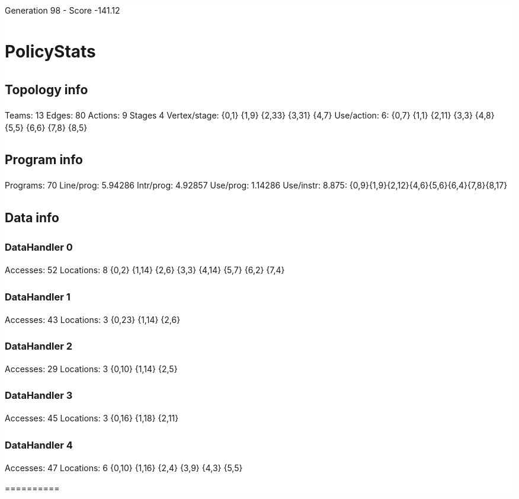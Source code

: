Generation 98 - Score -141.12

# PolicyStats
## Topology info
Teams:		13
Edges:		80
Actions:	9
Stages		4
Vertex/stage:	{0,1} {1,9} {2,33} {3,31} {4,7} 
Use/action:	6: {0,7} {1,1} {2,11} {3,3} {4,8} {5,5} {6,6} {7,8} {8,5} 

## Program info
Programs:	70
Line/prog:	5.94286
Intr/prog:	4.92857
Use/prog:	1.14286
Use/instr:	8.875: {0,9}{1,9}{2,12}{4,6}{5,6}{6,4}{7,8}{8,17}

## Data info

### DataHandler 0
Accesses:	52
Locations:	8
{0,2} {1,14} {2,6} {3,3} {4,14} {5,7} {6,2} {7,4} 

### DataHandler 1
Accesses:	43
Locations:	3
{0,23} {1,14} {2,6} 

### DataHandler 2
Accesses:	29
Locations:	3
{0,10} {1,14} {2,5} 

### DataHandler 3
Accesses:	45
Locations:	3
{0,16} {1,18} {2,11} 

### DataHandler 4
Accesses:	47
Locations:	6
{0,10} {1,16} {2,4} {3,9} {4,3} {5,5} 


==========
